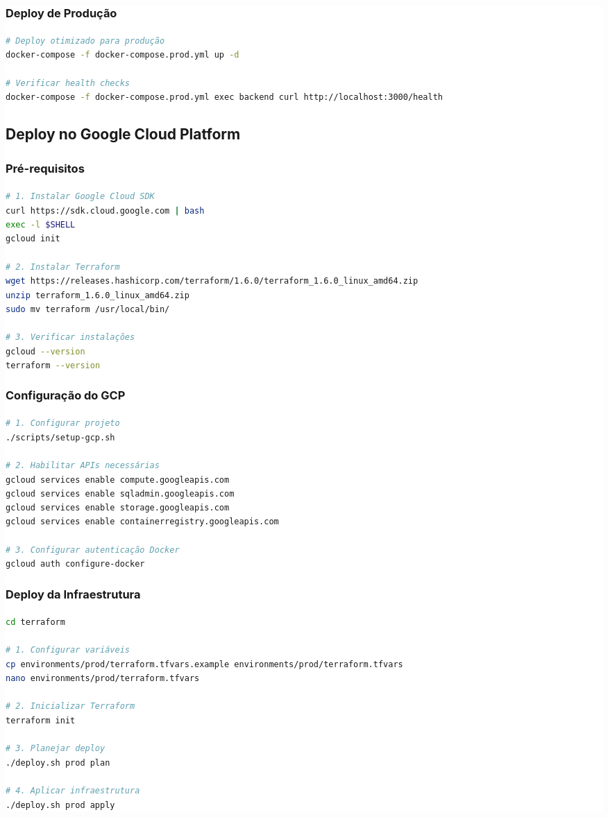 ### Deploy de Produção

```bash
# Deploy otimizado para produção
docker-compose -f docker-compose.prod.yml up -d

# Verificar health checks
docker-compose -f docker-compose.prod.yml exec backend curl http://localhost:3000/health
```

## Deploy no Google Cloud Platform

### Pré-requisitos

```bash
# 1. Instalar Google Cloud SDK
curl https://sdk.cloud.google.com | bash
exec -l $SHELL
gcloud init

# 2. Instalar Terraform
wget https://releases.hashicorp.com/terraform/1.6.0/terraform_1.6.0_linux_amd64.zip
unzip terraform_1.6.0_linux_amd64.zip
sudo mv terraform /usr/local/bin/

# 3. Verificar instalações
gcloud --version
terraform --version
```

### Configuração do GCP

```bash
# 1. Configurar projeto
./scripts/setup-gcp.sh

# 2. Habilitar APIs necessárias
gcloud services enable compute.googleapis.com
gcloud services enable sqladmin.googleapis.com
gcloud services enable storage.googleapis.com
gcloud services enable containerregistry.googleapis.com

# 3. Configurar autenticação Docker
gcloud auth configure-docker
```

### Deploy da Infraestrutura

```bash
cd terraform

# 1. Configurar variáveis
cp environments/prod/terraform.tfvars.example environments/prod/terraform.tfvars
nano environments/prod/terraform.tfvars

# 2. Inicializar Terraform
terraform init

# 3. Planejar deploy
./deploy.sh prod plan

# 4. Aplicar infraestrutura
./deploy.sh prod apply
```
